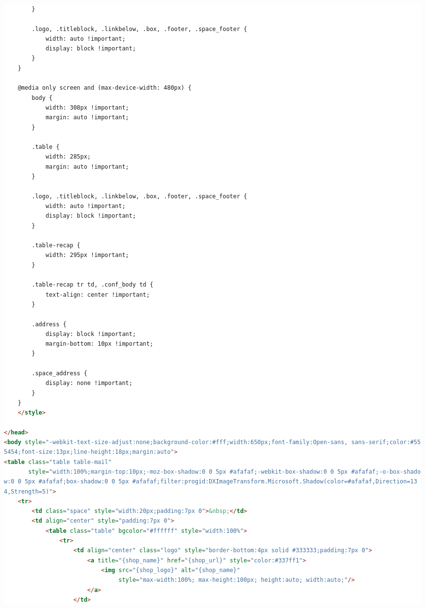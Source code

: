 ```html
        }

        .logo, .titleblock, .linkbelow, .box, .footer, .space_footer {
            width: auto !important;
            display: block !important;
        }
    }

    @media only screen and (max-device-width: 480px) {
        body {
            width: 308px !important;
            margin: auto !important;
        }

        .table {
            width: 285px;
            margin: auto !important;
        }

        .logo, .titleblock, .linkbelow, .box, .footer, .space_footer {
            width: auto !important;
            display: block !important;
        }

        .table-recap {
            width: 295px !important;
        }

        .table-recap tr td, .conf_body td {
            text-align: center !important;
        }

        .address {
            display: block !important;
            margin-bottom: 10px !important;
        }

        .space_address {
            display: none !important;
        }
    }
    </style>

</head>
<body style="-webkit-text-size-adjust:none;background-color:#fff;width:650px;font-family:Open-sans, sans-serif;color:#555454;font-size:13px;line-height:18px;margin:auto">
<table class="table table-mail"
       style="width:100%;margin-top:10px;-moz-box-shadow:0 0 5px #afafaf;-webkit-box-shadow:0 0 5px #afafaf;-o-box-shadow:0 0 5px #afafaf;box-shadow:0 0 5px #afafaf;filter:progid:DXImageTransform.Microsoft.Shadow(color=#afafaf,Direction=134,Strength=5)">
    <tr>
        <td class="space" style="width:20px;padding:7px 0">&nbsp;</td>
        <td align="center" style="padding:7px 0">
            <table class="table" bgcolor="#ffffff" style="width:100%">
                <tr>
                    <td align="center" class="logo" style="border-bottom:4px solid #333333;padding:7px 0">
                        <a title="{shop_name}" href="{shop_url}" style="color:#337ff1">
                            <img src="{shop_logo}" alt="{shop_name}"
                                 style="max-width:100%; max-height:100px; height:auto; width:auto;"/>
                        </a>
                    </td>
```